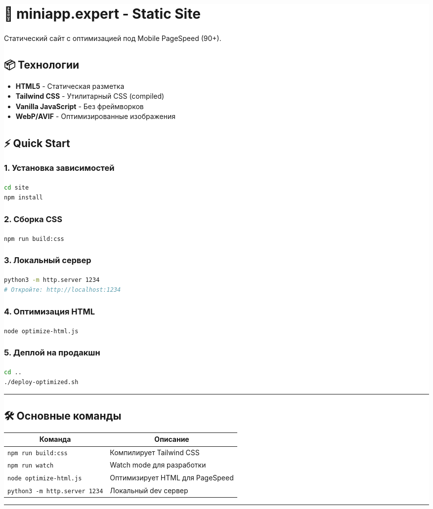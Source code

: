 # 🚀 miniapp.expert - Static Site

Статический сайт с оптимизацией под Mobile PageSpeed (90+).

## 📦 Технологии

- **HTML5** - Статическая разметка
- **Tailwind CSS** - Утилитарный CSS (compiled)
- **Vanilla JavaScript** - Без фреймворков
- **WebP/AVIF** - Оптимизированные изображения

## ⚡ Quick Start

### 1. Установка зависимостей
```bash
cd site
npm install
```

### 2. Сборка CSS
```bash
npm run build:css
```

### 3. Локальный сервер
```bash
python3 -m http.server 1234
# Откройте: http://localhost:1234
```

### 4. Оптимизация HTML
```bash
node optimize-html.js
```

### 5. Деплой на продакшн
```bash
cd ..
./deploy-optimized.sh
```

---

## 🛠️ Основные команды

| Команда | Описание |
|---------|----------|
| `npm run build:css` | Компилирует Tailwind CSS |
| `npm run watch` | Watch mode для разработки |
| `node optimize-html.js` | Оптимизирует HTML для PageSpeed |
| `python3 -m http.server 1234` | Локальный dev сервер |

---
